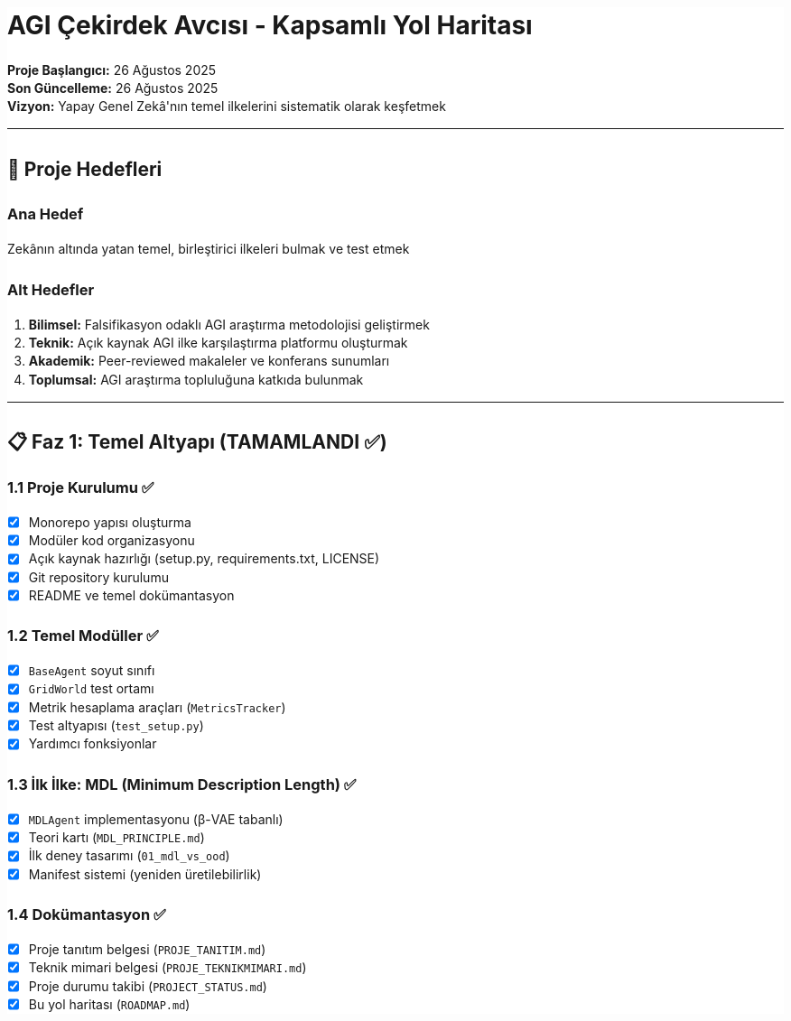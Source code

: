 # AGI Çekirdek Avcısı - Kapsamlı Yol Haritası

**Proje Başlangıcı:** 26 Ağustos 2025  
**Son Güncelleme:** 26 Ağustos 2025  
**Vizyon:** Yapay Genel Zekâ'nın temel ilkelerini sistematik olarak keşfetmek

---

## 🎯 Proje Hedefleri

### Ana Hedef
Zekânın altında yatan temel, birleştirici ilkeleri bulmak ve test etmek

### Alt Hedefler
1. **Bilimsel:** Falsifikasyon odaklı AGI araştırma metodolojisi geliştirmek
2. **Teknik:** Açık kaynak AGI ilke karşılaştırma platformu oluşturmak
3. **Akademik:** Peer-reviewed makaleler ve konferans sunumları
4. **Toplumsal:** AGI araştırma topluluğuna katkıda bulunmak

---

## 📋 Faz 1: Temel Altyapı (TAMAMLANDI ✅)

### 1.1 Proje Kurulumu ✅
- [x] Monorepo yapısı oluşturma
- [x] Modüler kod organizasyonu
- [x] Açık kaynak hazırlığı (setup.py, requirements.txt, LICENSE)
- [x] Git repository kurulumu
- [x] README ve temel dokümantasyon

### 1.2 Temel Modüller ✅
- [x] `BaseAgent` soyut sınıfı
- [x] `GridWorld` test ortamı
- [x] Metrik hesaplama araçları (`MetricsTracker`)
- [x] Test altyapısı (`test_setup.py`)
- [x] Yardımcı fonksiyonlar

### 1.3 İlk İlke: MDL (Minimum Description Length) ✅
- [x] `MDLAgent` implementasyonu (β-VAE tabanlı)
- [x] Teori kartı (`MDL_PRINCIPLE.md`)
- [x] İlk deney tasarımı (`01_mdl_vs_ood`)
- [x] Manifest sistemi (yeniden üretilebilirlik)

### 1.4 Dokümantasyon ✅
- [x] Proje tanıtım belgesi (`PROJE_TANITIM.md`)
- [x] Teknik mimari belgesi (`PROJE_TEKNIKMIMARI.md`)
- [x] Proje durumu takibi (`PROJECT_STATUS.md`)
- [x] Bu yol haritası (`ROADMAP.md`)
